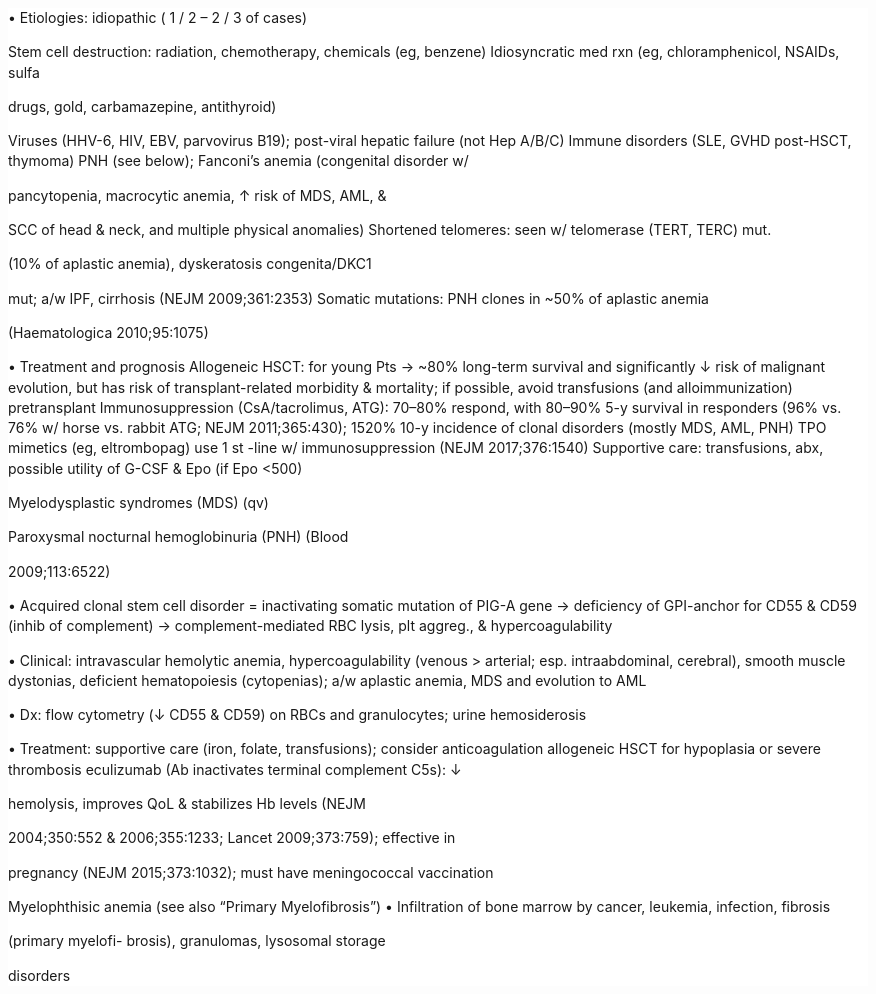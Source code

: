 • Etiologies: idiopathic ( 1 / 2 – 2 / 3 of cases)

Stem cell destruction: radiation, chemotherapy, chemicals (eg, benzene) Idiosyncratic med rxn (eg, chloramphenicol, NSAIDs, sulfa

drugs, gold, carbamazepine, antithyroid)

Viruses (HHV-6, HIV, EBV, parvovirus B19); post-viral hepatic failure (not Hep A/B/C) Immune disorders (SLE, GVHD post-HSCT, thymoma) PNH (see below); Fanconi’s anemia (congenital disorder w/

pancytopenia, macrocytic anemia, ↑ risk of MDS, AML, &

SCC of head & neck, and multiple physical anomalies) Shortened telomeres: seen w/ telomerase (TERT, TERC) mut.

(10% of aplastic anemia), dyskeratosis congenita/DKC1

mut; a/w IPF, cirrhosis (NEJM 2009;361:2353) Somatic mutations: PNH clones in ~50% of aplastic anemia

(Haematologica 2010;95:1075)

• Treatment and prognosis Allogeneic HSCT: for young Pts → ~80% long-term survival and significantly ↓ risk of malignant evolution, but has risk of transplant-related morbidity & mortality; if possible, avoid transfusions (and alloimmunization) pretransplant Immunosuppression (CsA/tacrolimus, ATG): 70–80% respond, with 80–90% 5-y survival in responders (96% vs. 76% w/ horse vs. rabbit ATG; NEJM 2011;365:430); 1520% 10-y incidence of clonal disorders (mostly MDS, AML, PNH) TPO mimetics (eg, eltrombopag) use 1 st -line w/ immunosuppression (NEJM 2017;376:1540) Supportive care: transfusions, abx, possible utility of G-CSF & Epo (if Epo <500)

Myelodysplastic syndromes (MDS) (qv)

Paroxysmal nocturnal hemoglobinuria (PNH) (Blood

2009;113:6522)

• Acquired clonal stem cell disorder = inactivating somatic mutation of PIG-A gene → deficiency of GPI-anchor for CD55 & CD59 (inhib of complement) → complement-mediated RBC lysis, plt aggreg., & hypercoagulability

• Clinical: intravascular hemolytic anemia, hypercoagulability (venous > arterial; esp. intraabdominal, cerebral), smooth muscle dystonias, deficient hematopoiesis (cytopenias); a/w aplastic anemia, MDS and evolution to AML

• Dx: flow cytometry (↓ CD55 & CD59) on RBCs and granulocytes; urine hemosiderosis

• Treatment: supportive care (iron, folate, transfusions); consider anticoagulation allogeneic HSCT for hypoplasia or severe thrombosis eculizumab (Ab inactivates terminal complement C5s): ↓

hemolysis, improves QoL & stabilizes Hb levels (NEJM

2004;350:552 & 2006;355:1233; Lancet 2009;373:759); effective in

pregnancy (NEJM 2015;373:1032); must have meningococcal vaccination

Myelophthisic anemia (see also “Primary Myelofibrosis”) • Infiltration of bone marrow by cancer, leukemia, infection, fibrosis

(primary myelofi- brosis), granulomas, lysosomal storage

disorders

